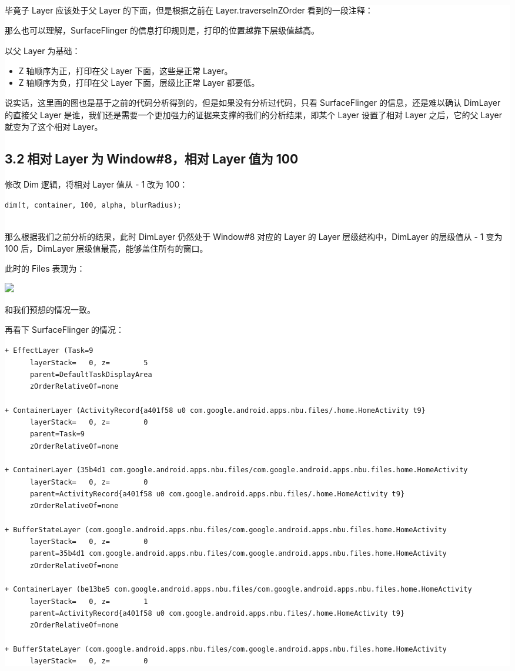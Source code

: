 毕竟子 Layer 应该处于父 Layer 的下面，但是根据之前在 Layer.traverseInZOrder 看到的一段注释：

那么也可以理解，SurfaceFlinger 的信息打印规则是，打印的位置越靠下层级值越高。

以父 Layer 为基础：

*   Z 轴顺序为正，打印在父 Layer 下面，这些是正常 Layer。
*   Z 轴顺序为负，打印在父 Layer 下面，层级比正常 Layer 都要低。

说实话，这里画的图也是基于之前的代码分析得到的，但是如果没有分析过代码，只看 SurfaceFlinger 的信息，还是难以确认 DimLayer 的直接父 Layer 是谁，我们还是需要一个更加强力的证据来支撑的我们的分析结果，即某个 Layer 设置了相对 Layer 之后，它的父 Layer 就变为了这个相对 Layer。

3.2 相对 Layer 为 Window#8，相对 Layer 值为 100
---------------------------------------

修改 Dim 逻辑，将相对 Layer 值从 - 1 改为 100：

```
dim(t, container, 100, alpha, blurRadius);


```

那么根据我们之前分析的结果，此时 DimLayer 仍然处于 Window#8 对应的 Layer 的 Layer 层级结构中，DimLayer 的层级值从 - 1 变为 100 后，DimLayer 层级值最高，能够盖住所有的窗口。

此时的 Files 表现为：

![](https://p1-juejin.byteimg.com/tos-cn-i-k3u1fbpfcp/1784e8edb8874d96a26cf4f15bcd1c92~tplv-k3u1fbpfcp-zoom-in-crop-mark:1512:0:0:0.awebp?)

和我们预想的情况一致。

再看下 SurfaceFlinger 的情况：

```
+ EffectLayer (Task=9
      layerStack=   0, z=        5
      parent=DefaultTaskDisplayArea
      zOrderRelativeOf=none

+ ContainerLayer (ActivityRecord{a401f58 u0 com.google.android.apps.nbu.files/.home.HomeActivity t9}
      layerStack=   0, z=        0
      parent=Task=9
      zOrderRelativeOf=none

+ ContainerLayer (35b4d1 com.google.android.apps.nbu.files/com.google.android.apps.nbu.files.home.HomeActivity
      layerStack=   0, z=        0
      parent=ActivityRecord{a401f58 u0 com.google.android.apps.nbu.files/.home.HomeActivity t9}
      zOrderRelativeOf=none

+ BufferStateLayer (com.google.android.apps.nbu.files/com.google.android.apps.nbu.files.home.HomeActivity
      layerStack=   0, z=        0
      parent=35b4d1 com.google.android.apps.nbu.files/com.google.android.apps.nbu.files.home.HomeActivity
      zOrderRelativeOf=none

+ ContainerLayer (be13be5 com.google.android.apps.nbu.files/com.google.android.apps.nbu.files.home.HomeActivity
      layerStack=   0, z=        1
      parent=ActivityRecord{a401f58 u0 com.google.android.apps.nbu.files/.home.HomeActivity t9}
      zOrderRelativeOf=none

+ BufferStateLayer (com.google.android.apps.nbu.files/com.google.android.apps.nbu.files.home.HomeActivity
      layerStack=   0, z=        0
```